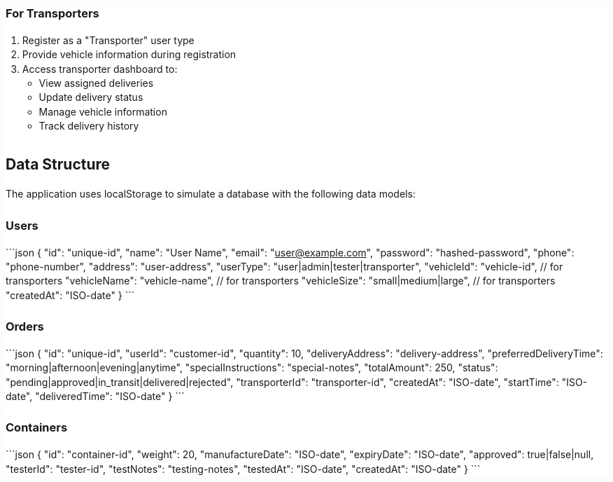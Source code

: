 ### For Transporters
1. Register as a "Transporter" user type
2. Provide vehicle information during registration
3. Access transporter dashboard to:
   - View assigned deliveries
   - Update delivery status
   - Manage vehicle information
   - Track delivery history

## Data Structure

The application uses localStorage to simulate a database with the following data models:

### Users
\`\`\`json
{
  "id": "unique-id",
  "name": "User Name",
  "email": "user@example.com",
  "password": "hashed-password",
  "phone": "phone-number",
  "address": "user-address",
  "userType": "user|admin|tester|transporter",
  "vehicleId": "vehicle-id", // for transporters
  "vehicleName": "vehicle-name", // for transporters
  "vehicleSize": "small|medium|large", // for transporters
  "createdAt": "ISO-date"
}
\`\`\`

### Orders
\`\`\`json
{
  "id": "unique-id",
  "userId": "customer-id",
  "quantity": 10,
  "deliveryAddress": "delivery-address",
  "preferredDeliveryTime": "morning|afternoon|evening|anytime",
  "specialInstructions": "special-notes",
  "totalAmount": 250,
  "status": "pending|approved|in_transit|delivered|rejected",
  "transporterId": "transporter-id",
  "createdAt": "ISO-date",
  "startTime": "ISO-date",
  "deliveredTime": "ISO-date"
}
\`\`\`

### Containers
\`\`\`json
{
  "id": "container-id",
  "weight": 20,
  "manufactureDate": "ISO-date",
  "expiryDate": "ISO-date",
  "approved": true|false|null,
  "testerId": "tester-id",
  "testNotes": "testing-notes",
  "testedAt": "ISO-date",
  "createdAt": "ISO-date"
}
\`\`\`